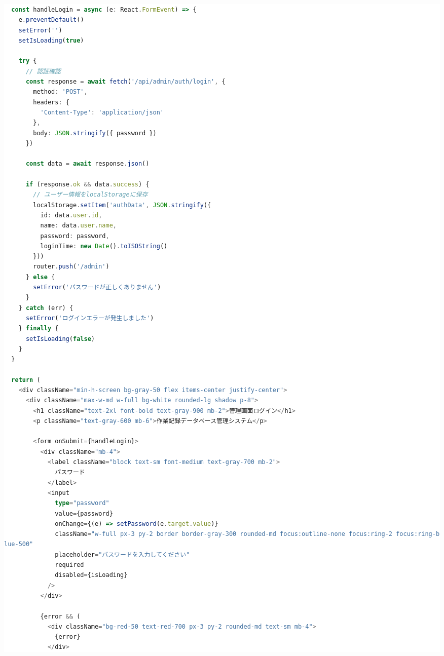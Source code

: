 ```typescript
  const handleLogin = async (e: React.FormEvent) => {
    e.preventDefault()
    setError('')
    setIsLoading(true)
    
    try {
      // 認証確認
      const response = await fetch('/api/admin/auth/login', {
        method: 'POST',
        headers: {
          'Content-Type': 'application/json'
        },
        body: JSON.stringify({ password })
      })

      const data = await response.json()

      if (response.ok && data.success) {
        // ユーザー情報をlocalStorageに保存
        localStorage.setItem('authData', JSON.stringify({
          id: data.user.id,
          name: data.user.name,
          password: password,
          loginTime: new Date().toISOString()
        }))
        router.push('/admin')
      } else {
        setError('パスワードが正しくありません')
      }
    } catch (err) {
      setError('ログインエラーが発生しました')
    } finally {
      setIsLoading(false)
    }
  }

  return (
    <div className="min-h-screen bg-gray-50 flex items-center justify-center">
      <div className="max-w-md w-full bg-white rounded-lg shadow p-8">
        <h1 className="text-2xl font-bold text-gray-900 mb-2">管理画面ログイン</h1>
        <p className="text-gray-600 mb-6">作業記録データベース管理システム</p>
        
        <form onSubmit={handleLogin}>
          <div className="mb-4">
            <label className="block text-sm font-medium text-gray-700 mb-2">
              パスワード
            </label>
            <input
              type="password"
              value={password}
              onChange={(e) => setPassword(e.target.value)}
              className="w-full px-3 py-2 border border-gray-300 rounded-md focus:outline-none focus:ring-2 focus:ring-blue-500"
              placeholder="パスワードを入力してください"
              required
              disabled={isLoading}
            />
          </div>
          
          {error && (
            <div className="bg-red-50 text-red-700 px-3 py-2 rounded-md text-sm mb-4">
              {error}
            </div>
```